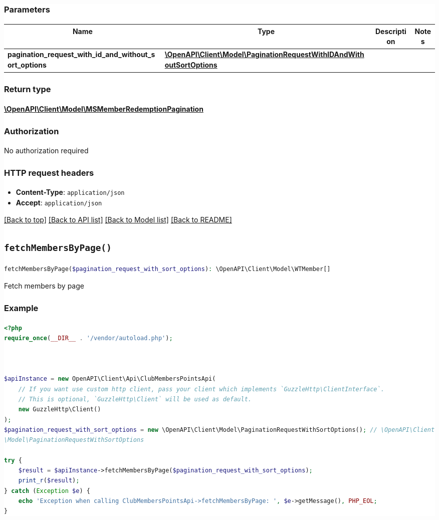 ### Parameters

| Name | Type | Description  | Notes |
| ------------- | ------------- | ------------- | ------------- |
| **pagination_request_with_id_and_without_sort_options** | [**\OpenAPI\Client\Model\PaginationRequestWithIDAndWithoutSortOptions**](../Model/PaginationRequestWithIDAndWithoutSortOptions.md)|  | |

### Return type

[**\OpenAPI\Client\Model\MSMemberRedemptionPagination**](../Model/MSMemberRedemptionPagination.md)

### Authorization

No authorization required

### HTTP request headers

- **Content-Type**: `application/json`
- **Accept**: `application/json`

[[Back to top]](#) [[Back to API list]](../../README.md#endpoints)
[[Back to Model list]](../../README.md#models)
[[Back to README]](../../README.md)

## `fetchMembersByPage()`

```php
fetchMembersByPage($pagination_request_with_sort_options): \OpenAPI\Client\Model\WTMember[]
```

Fetch members by page

### Example

```php
<?php
require_once(__DIR__ . '/vendor/autoload.php');



$apiInstance = new OpenAPI\Client\Api\ClubMembersPointsApi(
    // If you want use custom http client, pass your client which implements `GuzzleHttp\ClientInterface`.
    // This is optional, `GuzzleHttp\Client` will be used as default.
    new GuzzleHttp\Client()
);
$pagination_request_with_sort_options = new \OpenAPI\Client\Model\PaginationRequestWithSortOptions(); // \OpenAPI\Client\Model\PaginationRequestWithSortOptions

try {
    $result = $apiInstance->fetchMembersByPage($pagination_request_with_sort_options);
    print_r($result);
} catch (Exception $e) {
    echo 'Exception when calling ClubMembersPointsApi->fetchMembersByPage: ', $e->getMessage(), PHP_EOL;
}
```
